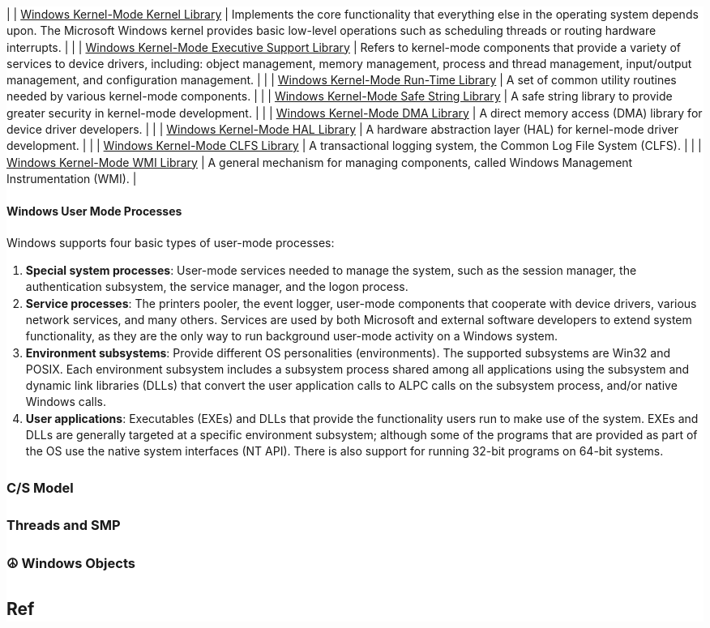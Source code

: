 |                         | [Windows Kernel-Mode Kernel Library](https://learn.microsoft.com/en-us/windows-hardware/drivers/kernel/windows-kernel-mode-kernel-library)                          | Implements the core functionality that everything else in the operating system depends upon. The Microsoft Windows kernel provides basic low-level operations such as scheduling threads or routing hardware interrupts.      |
|                         | [Windows Kernel-Mode Executive Support Library](https://learn.microsoft.com/en-us/windows-hardware/drivers/kernel/windows-kernel-mode-executive-support-library)    | Refers to kernel-mode components that provide a variety of services to device drivers, including: object management, memory management, process and thread management, input/output management, and configuration management. |
|                         | [Windows Kernel-Mode Run-Time Library](https://learn.microsoft.com/en-us/windows-hardware/drivers/kernel/windows-kernel-mode-run-time-library)                      | A set of common utility routines needed by various kernel-mode components.                                                                                                                                                    |
|                         | [Windows Kernel-Mode Safe String Library](https://learn.microsoft.com/en-us/windows-hardware/drivers/kernel/windows-kernel-mode-safe-string-library)                | A safe string library to provide greater security in kernel-mode development.                                                                                                                                                 |
|                         | [Windows Kernel-Mode DMA Library](https://learn.microsoft.com/en-us/windows-hardware/drivers/kernel/windows-kernel-mode-dma-library)                                | A direct memory access (DMA) library for device driver developers.                                                                                                                                                            |
|                         | [Windows Kernel-Mode HAL Library](https://learn.microsoft.com/en-us/windows-hardware/drivers/kernel/windows-kernel-mode-hal-library)                                | A hardware abstraction layer (HAL) for kernel-mode driver development.                                                                                                                                                        |
|                         | [Windows Kernel-Mode CLFS Library](https://learn.microsoft.com/en-us/windows-hardware/drivers/kernel/windows-kernel-mode-clfs-library)                              | A transactional logging system, the Common Log File System (CLFS).                                                                                                                                                            |
|                         | [Windows Kernel-Mode WMI Library](https://learn.microsoft.com/en-us/windows-hardware/drivers/kernel/windows-kernel-mode-wmi-library)                                | A general mechanism for managing components, called Windows Management Instrumentation (WMI).                                                                                                                                 |
#### Windows User Mode Processes
Windows supports four basic types of user-mode processes:
1. **Special system processes**: User-mode services needed to manage the system, such as the session manager, the authentication subsystem, the service manager, and the logon process.
2. **Service processes**: The printers pooler, the event logger, user-mode components that cooperate with device drivers, various network services, and many others. Services are used by both Microsoft and external software developers to extend system functionality, as they are the only way to run background user-mode activity on a Windows system. 
3. **Environment subsystems**: Provide different OS personalities (environments). The supported subsystems are Win32 and POSIX. Each environment subsystem includes a subsystem process shared among all applications using the subsystem and dynamic link libraries (DLLs) that convert the user application calls to ALPC calls on the subsystem process, and/or native Windows calls. 
4. **User applications**: Executables (EXEs) and DLLs that provide the functionality users run to make use of the system. EXEs and DLLs are generally targeted at a specific environment subsystem; although some of the programs that are provided as part of the OS use the native system interfaces (NT API). There is also support for running 32-bit programs on 64-bit systems.


### C/S Model


### Threads and SMP


### ☮️ Windows Objects



## Ref
[Kernel-Mode Driver Architecture Design Guide | Microsoft Documentation]: https://learn.microsoft.com/en-us/windows-hardware/drivers/kernel/
